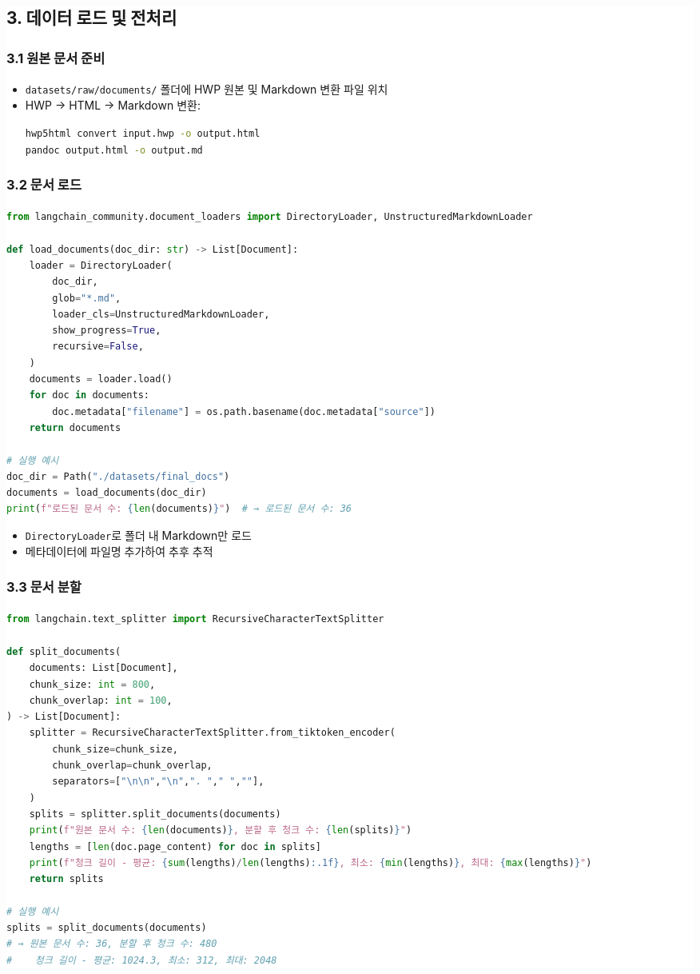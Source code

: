 
## 3. 데이터 로드 및 전처리

### 3.1 원본 문서 준비

- `datasets/raw/documents/` 폴더에 HWP 원본 및 Markdown 변환 파일 위치  
- HWP → HTML → Markdown 변환:  
  ```bash
  hwp5html convert input.hwp -o output.html
  pandoc output.html -o output.md
  ```

### 3.2 문서 로드

```python
from langchain_community.document_loaders import DirectoryLoader, UnstructuredMarkdownLoader

def load_documents(doc_dir: str) -> List[Document]:
    loader = DirectoryLoader(
        doc_dir,
        glob="*.md",
        loader_cls=UnstructuredMarkdownLoader,
        show_progress=True,
        recursive=False,
    )
    documents = loader.load()
    for doc in documents:
        doc.metadata["filename"] = os.path.basename(doc.metadata["source"])
    return documents

# 실행 예시
doc_dir = Path("./datasets/final_docs")
documents = load_documents(doc_dir)
print(f"로드된 문서 수: {len(documents)}")  # → 로드된 문서 수: 36
```

- `DirectoryLoader`로 폴더 내 Markdown만 로드  
- 메타데이터에 파일명 추가하여 추후 추적  

### 3.3 문서 분할

```python
from langchain.text_splitter import RecursiveCharacterTextSplitter

def split_documents(
    documents: List[Document],
    chunk_size: int = 800,
    chunk_overlap: int = 100,
) -> List[Document]:
    splitter = RecursiveCharacterTextSplitter.from_tiktoken_encoder(
        chunk_size=chunk_size,
        chunk_overlap=chunk_overlap,
        separators=["\n\n","\n",". "," ",""],
    )
    splits = splitter.split_documents(documents)
    print(f"원본 문서 수: {len(documents)}, 분할 후 청크 수: {len(splits)}")
    lengths = [len(doc.page_content) for doc in splits]
    print(f"청크 길이 - 평균: {sum(lengths)/len(lengths):.1f}, 최소: {min(lengths)}, 최대: {max(lengths)}")
    return splits

# 실행 예시
splits = split_documents(documents)
# → 원본 문서 수: 36, 분할 후 청크 수: 480
#    청크 길이 - 평균: 1024.3, 최소: 312, 최대: 2048
```
